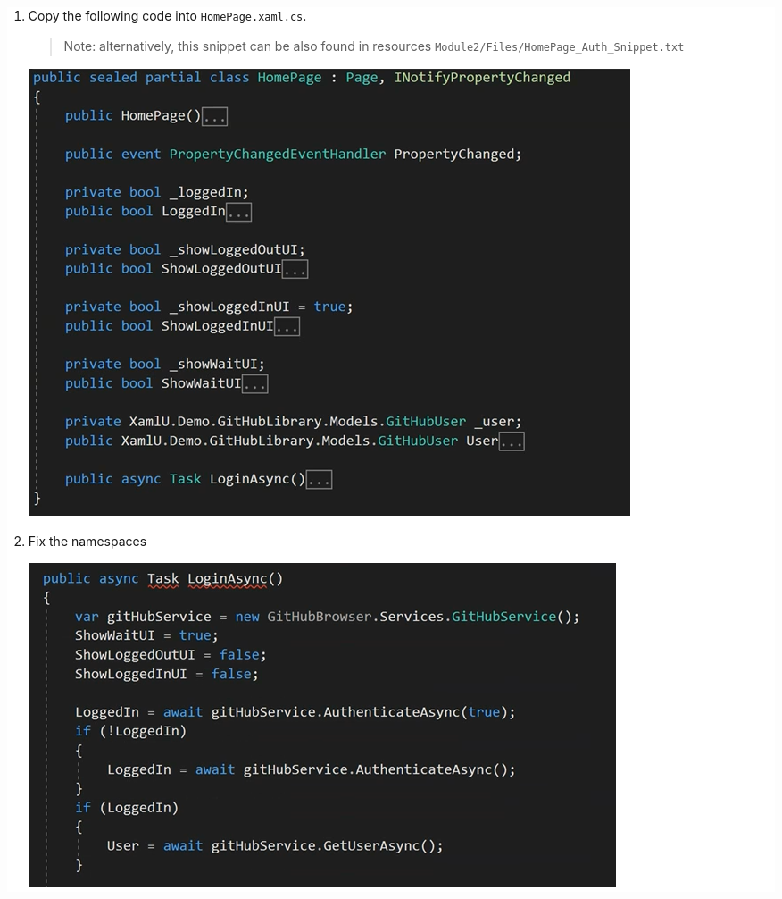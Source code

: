 1. Copy the following code into `HomePage.xaml.cs`.

    > Note: alternatively, this snippet can be also found in resources `Module2/Files/HomePage_Auth_Snippet.txt`

    ![ImageLabel](./Images/MOD02_2017-10-26_13_22_41.png)

1. Fix the namespaces

    ![ImageLabel](./Images/MOD02_2017-10-26_13_30_40.png)
